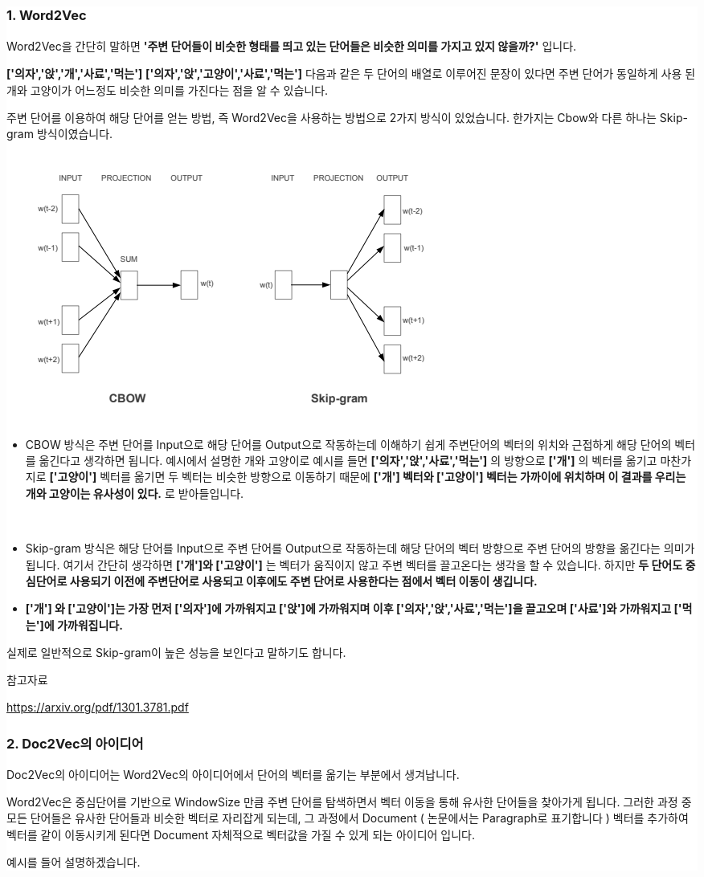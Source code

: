 ### 1. Word2Vec

Word2Vec을 간단히 말하면 **'주변 단어들이 비슷한 형태를 띄고 있는 단어들은 비슷한 의미를 가지고 있지 않을까?'** 입니다.

**['의자','앉','개','사료','먹는']** **['의자','앉','고양이','사료','먹는']** 다음과 같은 두 단어의 배열로 이루어진 문장이 있다면 주변 단어가 동일하게 사용 된 개와 고양이가 어느정도 비슷한 의미를 가진다는 점을 알 수 있습니다.

주변 단어를 이용하여 해당 단어를 얻는 방법, 즉 Word2Vec을 사용하는 방법으로 2가지 방식이 있었습니다. 한가지는 Cbow와 다른 하나는 Skip-gram 방식이였습니다.

![ex_screenshot](/assets/img/Word2Vec.png)

-	CBOW 방식은 주변 단어를 Input으로 해당 단어를 Output으로 작동하는데 이해하기 쉽게 주변단어의 벡터의 위치와 근접하게 해당 단어의 벡터를 옮긴다고 생각하면 됩니다. 예시에서 설명한 개와 고양이로 예시를 들면 **['의자','앉','사료','먹는']** 의 방향으로 **['개']** 의 벡터를 옮기고 마찬가지로 **['고양이']** 벡터를 옮기면 두 벡터는 비슷한 방향으로 이동하기 때문에 **['개'] 벡터와 ['고양이'] 벡터는 가까이에 위치하며 이 결과를 우리는 개와 고양이는 유사성이 있다.** 로 받아들입니다.

<br>

-	Skip-gram 방식은 해당 단어를 Input으로 주변 단어를 Output으로 작동하는데 해당 단어의 벡터 방향으로 주변 단어의 방향을 옮긴다는 의미가 됩니다. 여기서 간단히 생각하면 **['개']와 ['고양이']** 는 벡터가 움직이지 않고 주변 벡터를 끌고온다는 생각을 할 수 있습니다. 하지만 **두 단어도 중심단어로 사용되기 이전에 주변단어로 사용되고 이후에도 주변 단어로 사용한다는 점에서 벡터 이동이 생깁니다.**

-	**['개'] 와 ['고양이']는 가장 먼저 ['의자']에 가까워지고 ['앉']에 가까워지며 이후 ['의자','앉','사료','먹는']을 끌고오며 ['사료']와 가까워지고 ['먹는']에 가까워집니다.**

실제로 일반적으로 Skip-gram이 높은 성능을 보인다고 말하기도 합니다.

참고자료

https://arxiv.org/pdf/1301.3781.pdf

### 2. Doc2Vec의 아이디어

Doc2Vec의 아이디어는 Word2Vec의 아이디어에서 단어의 벡터를 옮기는 부분에서 생겨납니다.

Word2Vec은 중심단어를 기반으로 WindowSize 만큼 주변 단어를 탐색하면서 벡터 이동을 통해 유사한 단어들을 찾아가게 됩니다. 그러한 과정 중 모든 단어들은 유사한 단어들과 비슷한 벡터로 자리잡게 되는데, 그 과정에서 Document ( 논문에서는 Paragraph로 표기합니다 ) 벡터를 추가하여 벡터를 같이 이동시키게 된다면 Document 자체적으로 벡터값을 가질 수 있게 되는 아이디어 입니다.

예시를 들어 설명하겠습니다.

